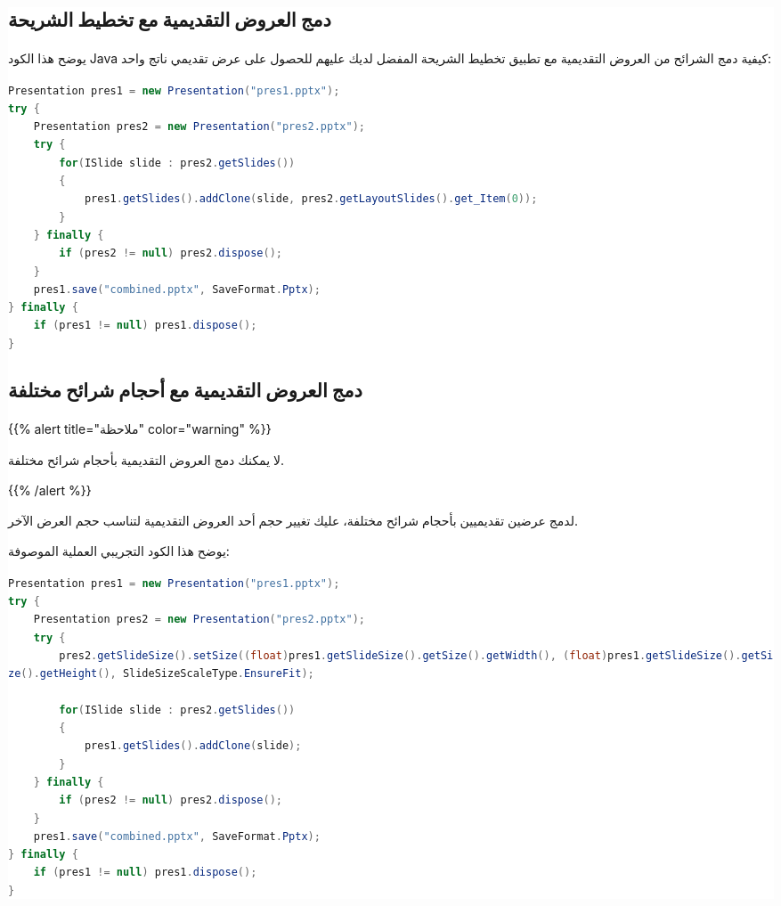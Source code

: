 ## **دمج العروض التقديمية مع تخطيط الشريحة**

يوضح هذا الكود Java كيفية دمج الشرائح من العروض التقديمية مع تطبيق تخطيط الشريحة المفضل لديك عليهم للحصول على عرض تقديمي ناتج واحد:

```java
Presentation pres1 = new Presentation("pres1.pptx");
try {
    Presentation pres2 = new Presentation("pres2.pptx");
    try {
        for(ISlide slide : pres2.getSlides())
        {
            pres1.getSlides().addClone(slide, pres2.getLayoutSlides().get_Item(0));
        }
    } finally {
        if (pres2 != null) pres2.dispose();
    }
    pres1.save("combined.pptx", SaveFormat.Pptx);
} finally {
    if (pres1 != null) pres1.dispose();
}

```

## **دمج العروض التقديمية مع أحجام شرائح مختلفة**

{{% alert title="ملاحظة" color="warning" %}} 

لا يمكنك دمج العروض التقديمية بأحجام شرائح مختلفة. 

{{% /alert %}}

لدمج عرضين تقديميين بأحجام شرائح مختلفة، عليك تغيير حجم أحد العروض التقديمية لتناسب حجم العرض الآخر.

يوضح هذا الكود التجريبي العملية الموصوفة:

```java
Presentation pres1 = new Presentation("pres1.pptx");
try {
    Presentation pres2 = new Presentation("pres2.pptx");
    try {
        pres2.getSlideSize().setSize((float)pres1.getSlideSize().getSize().getWidth(), (float)pres1.getSlideSize().getSize().getHeight(), SlideSizeScaleType.EnsureFit);

        for(ISlide slide : pres2.getSlides())
        {
            pres1.getSlides().addClone(slide);
        }
    } finally {
        if (pres2 != null) pres2.dispose();
    }
    pres1.save("combined.pptx", SaveFormat.Pptx);
} finally {
    if (pres1 != null) pres1.dispose();
}
```
